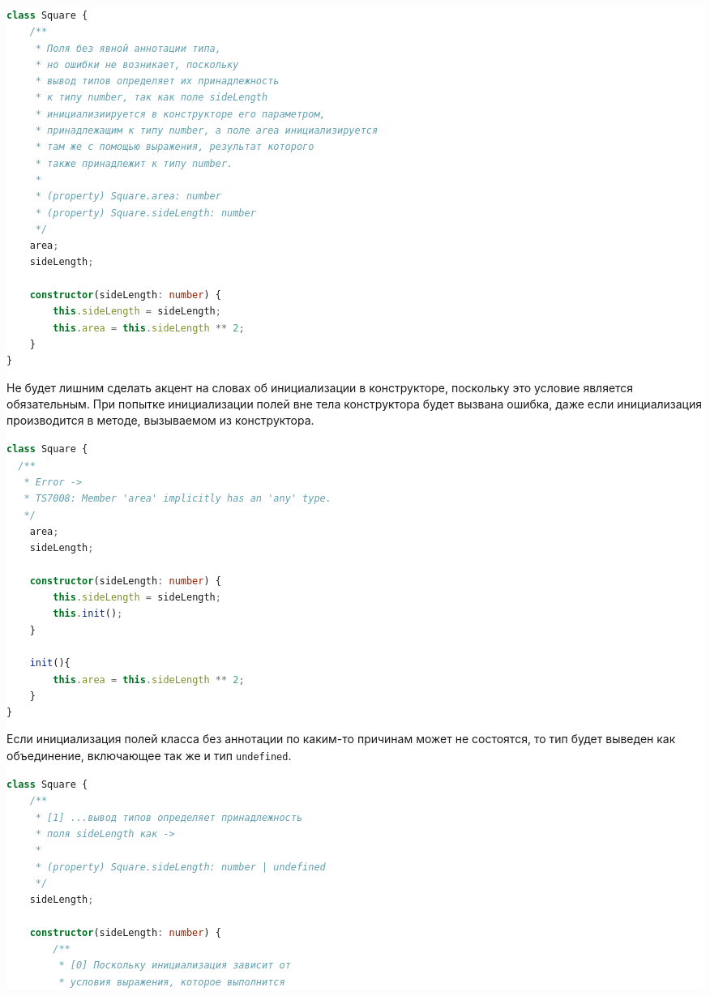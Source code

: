 `````ts
class Square {
    /**
     * Поля без явной аннотации типа,
     * но ошибки не возникает, поскольку
     * вывод типов определяет их принадлежность
     * к типу number, так как поле sideLength
     * инициализиируется в конструкторе его параметром,
     * принадлежащим к типу number, а поле area инициализируется
     * там же с помощью выражения, результат которого 
     * также принадлежит к типу number.
     * 
     * (property) Square.area: number
     * (property) Square.sideLength: number
     */
    area;
    sideLength;

    constructor(sideLength: number) {
        this.sideLength = sideLength;
        this.area = this.sideLength ** 2;
    }
}
`````


Не будет лишним сделать акцент на словах об инициализации в конструкторе, поскольку это условие является обязательным. При попытке инициализации полей вне тела конструктора будет вызвана ошибка, даже если инициализация производится в методе, вызываемом из конструктора.

`````ts
class Square {
  /**
   * Error ->
   * TS7008: Member 'area' implicitly has an 'any' type.
   */
    area;
    sideLength;

    constructor(sideLength: number) {
        this.sideLength = sideLength;
        this.init();
    }

    init(){
        this.area = this.sideLength ** 2;
    }
}
`````

Если инициализация полей класса без аннотации по каким-то причинам может не состоятся, то тип будет выведен как объединение, включающее так же и тип `undefined`.

`````ts
class Square {
    /**
     * [1] ...вывод типов определяет принадлежность
     * поля sideLength как ->
     * 
     * (property) Square.sideLength: number | undefined
     */
    sideLength;

    constructor(sideLength: number) {
        /**
         * [0] Поскольку инициализация зависит от
         * условия выражения, которое выполнится
`````